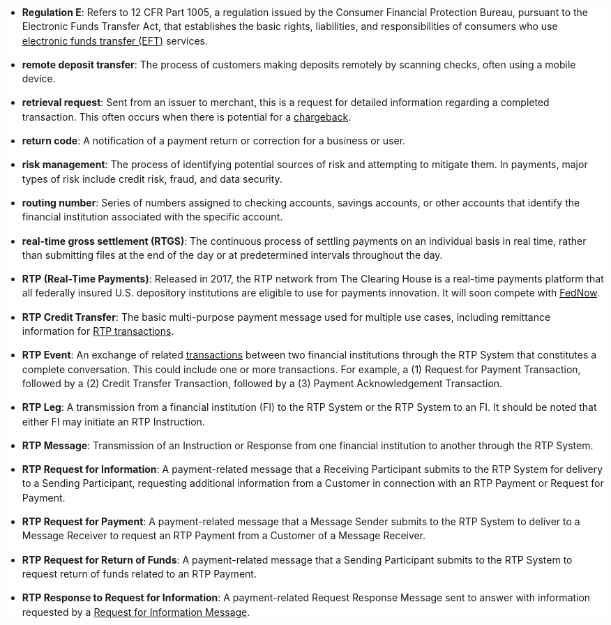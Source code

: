 - **Regulation E**<a id="regulation-e"></a>: Refers to 12 CFR Part 1005, a regulation issued by the Consumer Financial Protection Bureau, pursuant to the Electronic Funds Transfer Act, that establishes the basic rights, liabilities, and responsibilities of consumers who use [electronic funds transfer (EFT)](#eft) services.

- **remote deposit transfer**<a id="remote-deposit"></a>: The process of customers making deposits remotely by scanning checks, often using a mobile device.

- **retrieval request**<a id="retrieval-request"></a>: Sent from an issuer to merchant, this is a request for detailed information regarding a completed transaction. This often occurs when there is potential for a [chargeback](#chargeback).

- **return code**<a id="return-code"></a>: A notification of a payment return or correction for a business or user.

- **risk management**<a id="risk-management"></a>: The process of identifying potential sources of risk and attempting to mitigate them. In payments, major types of risk include credit risk, fraud, and data security.

- **routing number**<a id="routing-number"></a>: Series of numbers assigned to checking accounts, savings accounts, or other accounts that identify the financial institution associated with the specific account.

- **real-time gross settlement (RTGS)**<a id="rtgs"></a>: The continuous process of settling payments on an individual basis in real time, rather than submitting files at the end of the day or at predetermined intervals throughout the day.

- **RTP (Real-Time Payments)**<a id="rtp"></a>: Released in 2017, the RTP network from The Clearing House is a real-time payments platform that all federally insured U.S. depository institutions are eligible to use for payments innovation. It will soon compete with [FedNow](#fednow).

- **RTP Credit Transfer**<a id="rtp-credit-transfer"></a>: The basic multi-purpose payment message used for multiple use cases, including remittance information for [RTP transactions](#rtp-transaction).

- **RTP Event**<a id="rtp-event"></a>: An exchange of related [transactions](#rtp-transaction) between two financial institutions through the RTP System that constitutes a complete conversation. This could include one or more transactions. For example, a (1) Request for Payment Transaction, followed by a (2) Credit Transfer Transaction, followed by a (3) Payment Acknowledgement Transaction.

- **RTP Leg**<a id="rtp-leg"></a>: A transmission from a financial institution (FI) to the RTP System or the RTP System to an FI. It should be noted that either FI may initiate an RTP Instruction.

- **RTP Message**<a id="rtp-message"></a>: Transmission of an Instruction or Response from one financial institution to another through the RTP System.

- **RTP Request for Information**<a id="rtp-rfi"></a>: A payment-related message that a Receiving Participant submits to the RTP System for delivery to a Sending Participant, requesting additional information from a Customer in connection with an RTP Payment or Request for Payment.

- **RTP Request for Payment**<a id="rtp-rfp"></a>: A payment-related message that a Message Sender submits to the RTP System to deliver to a Message Receiver to request an RTP Payment from a Customer of a Message Receiver.

- **RTP Request for Return of Funds**<a id="rtp-rfr"></a>: A payment-related message that a Sending Participant submits to the RTP System to request return of funds related to an RTP Payment.

- **RTP Response to Request for Information**<a id="rtp-rrfi"></a>: A payment-related Request Response Message sent to answer with information requested by a [Request for Information Message](#rtp-rfi).
